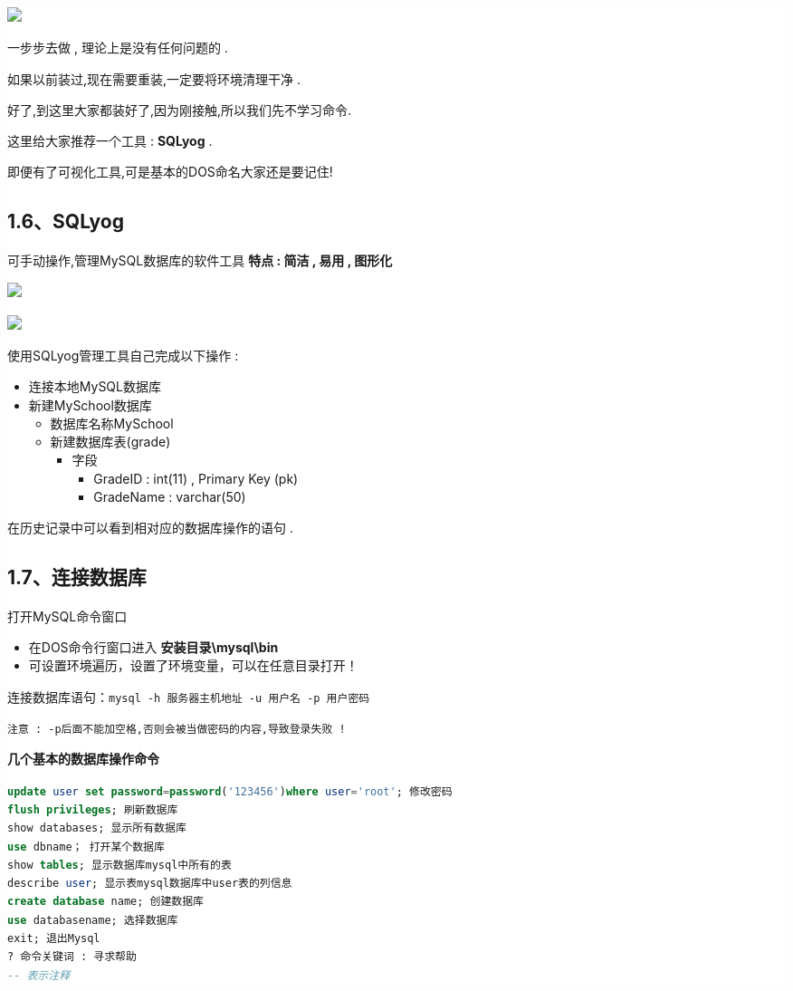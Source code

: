 ![](https://cdn.jsdelivr.net/gh/cloverfelix/image/image/20210822201243.png)

一步步去做 , 理论上是没有任何问题的 . 

如果以前装过,现在需要重装,一定要将环境清理干净 . 

好了,到这里大家都装好了,因为刚接触,所以我们先不学习命令. 

这里给大家推荐一个工具 : **SQLyog** . 

即便有了可视化工具,可是基本的DOS命名大家还是要记住!

## 1.6、SQLyog

可手动操作,管理MySQL数据库的软件工具 
**特点 : 简洁 , 易用 , 图形化**

![](https://cdn.jsdelivr.net/gh/cloverfelix/image/image/20210822201846.png)

![](https://cdn.jsdelivr.net/gh/cloverfelix/image/image/20210822201905.png)

使用SQLyog管理工具自己完成以下操作 : 

- 连接本地MySQL数据库 
- 新建MySchool数据库 
	- 数据库名称MySchool 
	- 新建数据库表(grade) 
		- 字段 
			- GradeID : int(11) , Primary Key (pk) 
			- GradeName : varchar(50) 
	
在历史记录中可以看到相对应的数据库操作的语句 .
	
## 1.7、连接数据库
	
打开MySQL命令窗口

- 在DOS命令行窗口进入 **安装目录\mysql\bin**
- 可设置环境遍历，设置了环境变量，可以在任意目录打开！

连接数据库语句：`mysql -h 服务器主机地址 -u 用户名 -p 用户密码`

	注意 : -p后面不能加空格,否则会被当做密码的内容,导致登录失败 !
	
**几个基本的数据库操作命令**

~~~sql
update user set password=password('123456')where user='root'; 修改密码
flush privileges; 刷新数据库
show databases; 显示所有数据库
use dbname； 打开某个数据库
show tables; 显示数据库mysql中所有的表
describe user; 显示表mysql数据库中user表的列信息
create database name; 创建数据库
use databasename; 选择数据库
exit; 退出Mysql
? 命令关键词 : 寻求帮助
-- 表示注释
~~~
